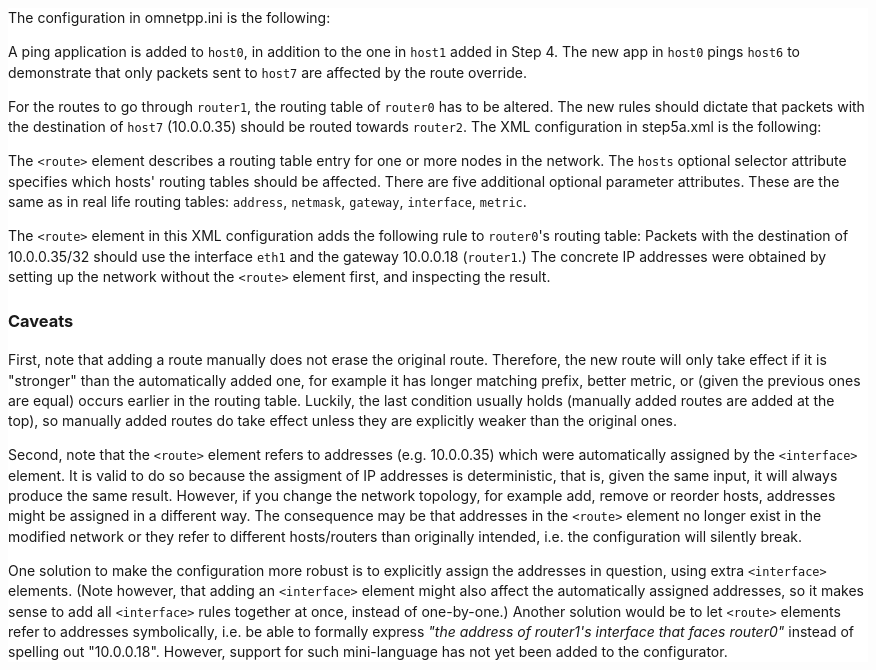 The configuration in omnetpp.ini is the following:

<p><pre class="snippet" src="../omnetpp.uncommented.ini" from="Step5" until="####"></pre></p>

A ping application is added to `host0`, in addition to the one in `host1` added in Step 4.
The new app in `host0` pings `host6` to demonstrate that only packets sent to `host7`
are affected by the route override.

For the routes to go through `router1`, the routing table of `router0` has to be altered.
The new rules should dictate that packets with the destination of `host7` (10.0.0.35)
should be routed towards `router2`. The XML configuration in step5a.xml is the following:

<p><pre class="snippet" src="../step5a.xml"></pre></p>

The `<route>` element describes a routing table entry for one or more nodes in the network.
The `hosts` optional selector attribute specifies which hosts' routing tables should
be affected. There are five additional optional parameter attributes.
These are the same as in real life routing tables: `address`, `netmask`, `gateway`, `interface`, `metric`.

The `<route>` element in this XML configuration adds the following rule to
`router0`'s routing table: Packets with the destination of 10.0.0.35/32 should use
the interface `eth1` and the gateway 10.0.0.18 (`router1`.)  The concrete IP addresses
were obtained by setting up the network without the `<route>` element first,
and inspecting the result.

### Caveats

First, note that adding a route manually does not erase the original route.
Therefore, the new route will only take effect if it is "stronger" than the
automatically added one, for example it has longer matching prefix, better
metric, or (given the previous ones are equal) occurs earlier in the
routing table. Luckily, the last condition usually holds (manually added routes
are added at the top), so manually added routes do take effect unless
they are explicitly weaker than the original ones.

Second, note that the `<route>` element refers to addresses (e.g. 10.0.0.35) which were
automatically assigned by the `<interface>` element. It is valid to do so because
the assigment of IP addresses is deterministic, that is, given the same input,
it will always produce the same result. However, if you change the network
topology, for example add, remove or reorder hosts, addresses might be assigned
in a different way. The consequence may be that addresses in the `<route>` element
no longer exist in the modified network or they refer to different hosts/routers
than originally intended, i.e. the configuration will silently break.

One solution to make the configuration more robust is to explicitly assign
the addresses in question, using extra `<interface>` elements. (Note however,
that adding an `<interface>` element might also affect the automatically
assigned addresses, so it makes sense to add all `<interface>` rules
together at once, instead of one-by-one.) Another solution would be to let
`<route>` elements refer to addresses symbolically, i.e. be able to
formally express *"the address of router1's interface that faces router0"*
instead of spelling out "10.0.0.18". However, support for such
mini-language has not yet been added to the configurator.
